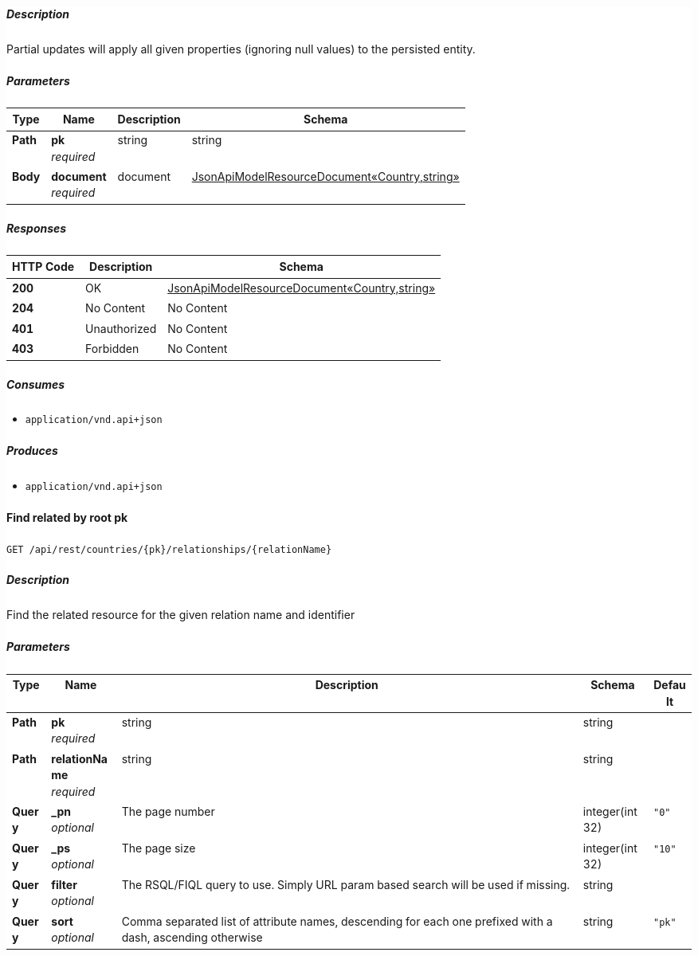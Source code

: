 
##### Description
Partial updates will apply all given properties (ignoring null values) to the persisted entity.


##### Parameters

|Type|Name|Description|Schema|
|---|---|---|---|
|**Path**|**pk**  <br>*required*|string|string|
|**Body**|**document**  <br>*required*|document|[JsonApiModelResourceDocument«Country,string»](#adbc7ab7820cfd03fefcaf75b93da36c)|


##### Responses

|HTTP Code|Description|Schema|
|---|---|---|
|**200**|OK|[JsonApiModelResourceDocument«Country,string»](#adbc7ab7820cfd03fefcaf75b93da36c)|
|**204**|No Content|No Content|
|**401**|Unauthorized|No Content|
|**403**|Forbidden|No Content|


##### Consumes

* `application/vnd.api+json`


##### Produces

* `application/vnd.api+json`


<a name="plainjsongetrelatedusingget_8"></a>
#### Find related by root pk
```
GET /api/rest/countries/{pk}/relationships/{relationName}
```


##### Description
Find the related resource for the given relation name and identifier


##### Parameters

|Type|Name|Description|Schema|Default|
|---|---|---|---|---|
|**Path**|**pk**  <br>*required*|string|string||
|**Path**|**relationName**  <br>*required*|string|string||
|**Query**|**_pn**  <br>*optional*|The page number|integer(int32)|`"0"`|
|**Query**|**_ps**  <br>*optional*|The page size|integer(int32)|`"10"`|
|**Query**|**filter**  <br>*optional*|The RSQL/FIQL query to use. Simply URL param based search will be used if missing.|string||
|**Query**|**sort**  <br>*optional*|Comma separated list of attribute names, descending for each one prefixed with a dash, ascending otherwise|string|`"pk"`|
